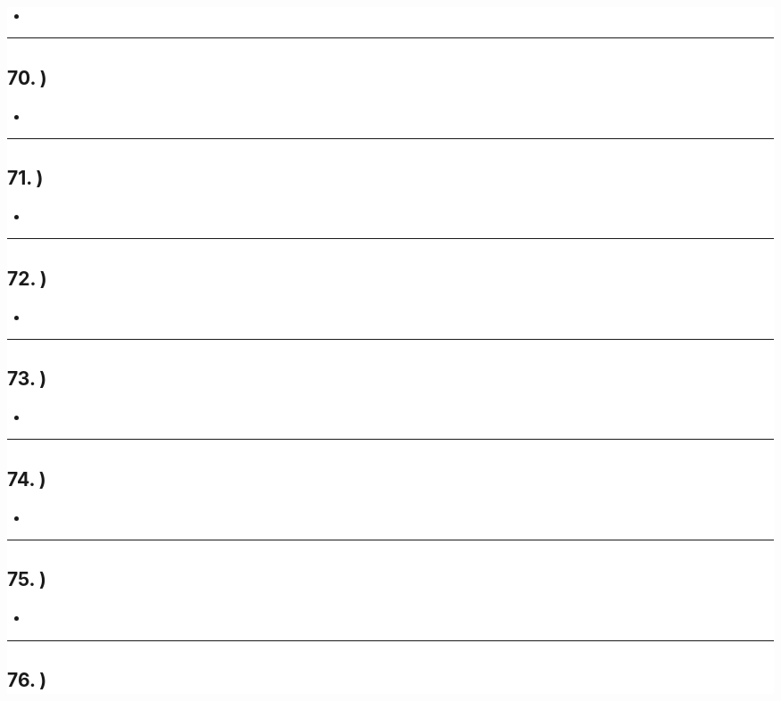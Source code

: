   - [    ]() 
 
 >
 
 ---
 
## 70. ) 
 
  - [    ]() 
 
 >
 
 ---
 
## 71. ) 
 
  - [    ]() 
 
 >
 
 ---
 
## 72. ) 
 
  - [    ]() 
 
 >
 
 ---
 
## 73. ) 
 
  - [    ]() 
 
 >
 
 ---
 
## 74. ) 
 
  - [    ]() 
 
 >
 
 ---
 
## 75. ) 
 
  - [    ]() 
 
 >
 
 ---
 
## 76. ) 
 